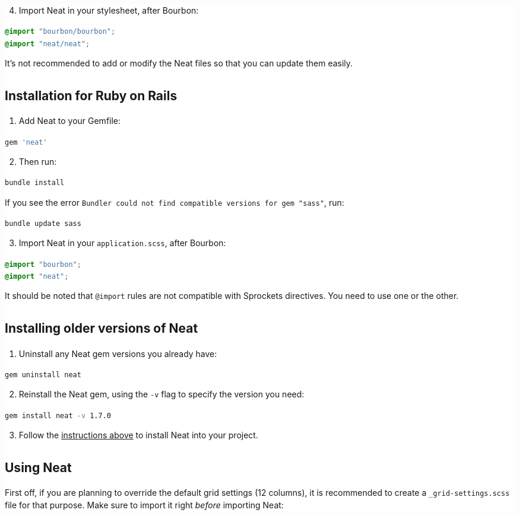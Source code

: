 4. Import Neat in your stylesheet, after Bourbon:

  ```scss
  @import "bourbon/bourbon";
  @import "neat/neat";
  ```

  It’s not recommended to add or modify the Neat files so that you can update them easily.

## Installation for Ruby on Rails

1. Add Neat to your Gemfile:

  ```ruby
  gem 'neat'
  ```

2. Then run:

  ```bash
  bundle install
  ```

  If you see the error `Bundler could not find compatible versions for gem "sass"`, run:

  ```bash
  bundle update sass
  ```

3.  Import Neat in your `application.scss`, after Bourbon:

  ```scss
  @import "bourbon";
  @import "neat";
  ```

  It should be noted that `@import` rules are not compatible with Sprockets directives. You need to use one or the other.

## Installing older versions of Neat

1. Uninstall any Neat gem versions you already have:

  ```bash
  gem uninstall neat
  ```

2. Reinstall the Neat gem, using the `-v` flag to specify the version you need:

  ```bash
  gem install neat -v 1.7.0
  ```

3. Follow the [instructions above](#installation) to install Neat into your project.

## Using Neat

First off, if you are planning to override the default grid settings (12 columns), it is recommended to create a `_grid-settings.scss` file for that purpose. Make sure to import it right *before* importing Neat:
